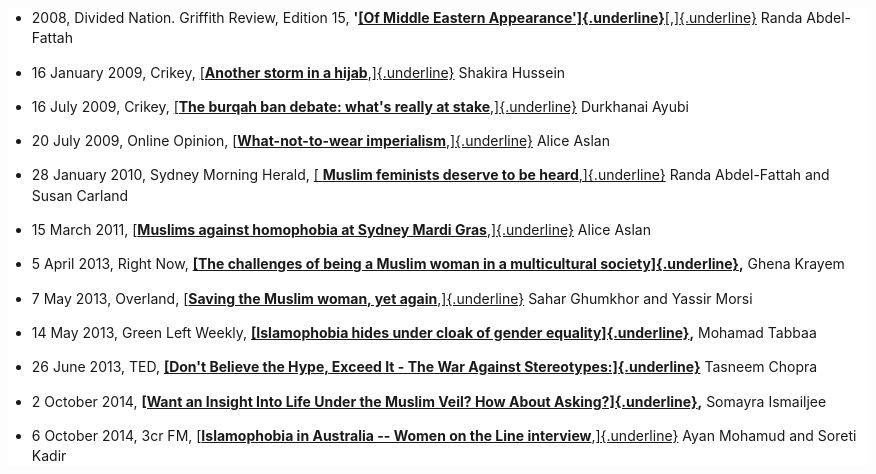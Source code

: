 -   2008, Divided Nation. Griffith Review, Edition 15, **'[[Of Middle
    Eastern
    Appearance']{.underline}](https://griffithreview.com/articles/of-middle-eastern-appearance/)**[[,]{.underline}](https://griffithreview.com/articles/of-middle-eastern-appearance/)
    Randa Abdel-Fattah

-   16 January 2009, Crikey, [[**Another storm in a
    hijab**,]{.underline}](https://www.crikey.com.au/2009/01/16/another-storm-in-a-hijab/)
    Shakira Hussein

-   16 July 2009, Crikey, [[**The burqah ban debate: what's really at
    stake**,]{.underline}](https://www.crikey.com.au/2009/07/16/the-burqah-ban-debate-what%e2%80%99s-really-at-stake/)
    Durkhanai Ayubi

-   20 July 2009, Online Opinion, [[**What-not-to-wear
    imperialism**,]{.underline}](http://www.onlineopinion.com.au/view.asp?article=9195)
    Alice Aslan

-   28 January 2010, Sydney Morning Herald, [[ **Muslim feminists
    deserve to be
    heard**,]{.underline}](https://www.smh.com.au/politics/federal/muslim-feminists-deserve-to-be-heard-20100127-mywf.html)
    Randa Abdel-Fattah and Susan Carland

-   15 March 2011, [[**Muslims against homophobia at Sydney Mardi
    Gras**,]{.underline}](http://www.onlineopinion.com.au/view.asp?article=11745)
    Alice Aslan

-   5 April 2013, Right Now, **[[The challenges of being a Muslim woman
    in a multicultural
    society]{.underline}](http://rightnow.org.au/opinion-3/the-challenges-of-being-a-muslim-woman-in-a-multicultural-society/),**
    Ghena Krayem

-   7 May 2013, Overland, [[**Saving the Muslim woman, yet
    again**,]{.underline}](https://overland.org.au/2013/05/saving-the-muslim-woman-yet-again/)
    Sahar Ghumkhor and Yassir Morsi

-   14 May 2013, Green Left Weekly, **[[Islamophobia hides under cloak
    of gender
    equality]{.underline}](https://www.greenleft.org.au/glw-authors/mohamad-tabbaa),**
    Mohamad Tabbaa

-   26 June 2013, TED, **[[Don\'t Believe the Hype, Exceed It - The War
    Against
    Stereotypes:]{.underline}](https://www.youtube.com/watch?v=DTFkOE6zQ1g)**
    Tasneem Chopra

-   2 October 2014, **[[Want an Insight Into Life Under the Muslim Veil?
    How About
    Asking?]{.underline}](https://newmatilda.com/2014/10/02/want-insight-life-under-muslim-veil-how-about-asking/),**
    Somayra Ismailjee

-   6 October 2014, 3cr FM, [[**Islamophobia in Australia -- Women on
    the Line
    interview**,]{.underline}](https://www.3cr.org.au/womenontheline/podcast/women-line-06102014#sthash.7EonhLa9.dpuf)
    Ayan Mohamud and Soreti Kadir
